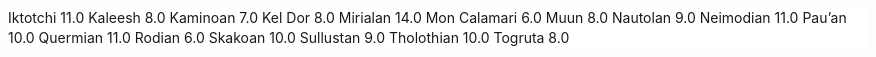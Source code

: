 <td style="text-align: left;">Iktotchi</td>
<td style="text-align: right;">11.0</td>
</tr>
<tr>
<td style="text-align: left;">Kaleesh</td>
<td style="text-align: right;">8.0</td>
</tr>
<tr>
<td style="text-align: left;">Kaminoan</td>
<td style="text-align: right;">7.0</td>
</tr>
<tr>
<td style="text-align: left;">Kel Dor</td>
<td style="text-align: right;">8.0</td>
</tr>
<tr>
<td style="text-align: left;">Mirialan</td>
<td style="text-align: right;">14.0</td>
</tr>
<tr>
<td style="text-align: left;">Mon Calamari</td>
<td style="text-align: right;">6.0</td>
</tr>
<tr>
<td style="text-align: left;">Muun</td>
<td style="text-align: right;">8.0</td>
</tr>
<tr>
<td style="text-align: left;">Nautolan</td>
<td style="text-align: right;">9.0</td>
</tr>
<tr>
<td style="text-align: left;">Neimodian</td>
<td style="text-align: right;">11.0</td>
</tr>
<tr>
<td style="text-align: left;">Pau’an</td>
<td style="text-align: right;">10.0</td>
</tr>
<tr>
<td style="text-align: left;">Quermian</td>
<td style="text-align: right;">11.0</td>
</tr>
<tr>
<td style="text-align: left;">Rodian</td>
<td style="text-align: right;">6.0</td>
</tr>
<tr>
<td style="text-align: left;">Skakoan</td>
<td style="text-align: right;">10.0</td>
</tr>
<tr>
<td style="text-align: left;">Sullustan</td>
<td style="text-align: right;">9.0</td>
</tr>
<tr>
<td style="text-align: left;">Tholothian</td>
<td style="text-align: right;">10.0</td>
</tr>
<tr>
<td style="text-align: left;">Togruta</td>
<td style="text-align: right;">8.0</td>
</tr>
<tr>